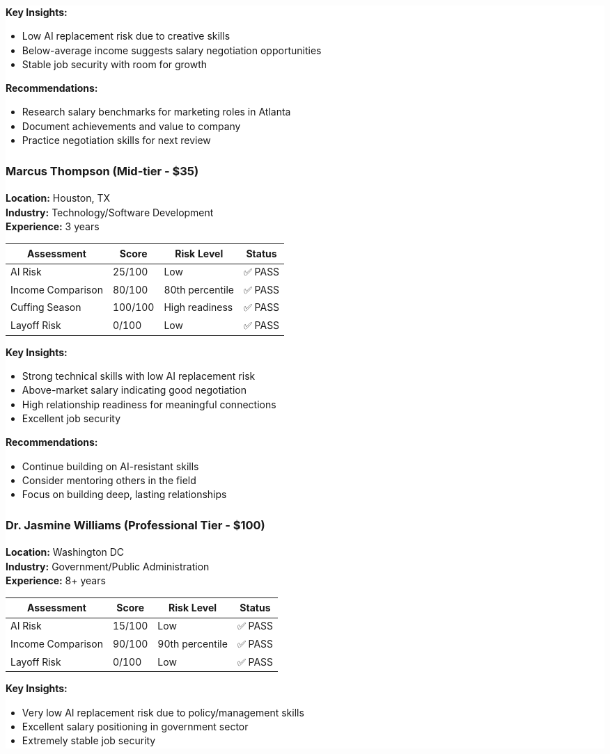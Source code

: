 **Key Insights:**
- Low AI replacement risk due to creative skills
- Below-average income suggests salary negotiation opportunities
- Stable job security with room for growth

**Recommendations:**
- Research salary benchmarks for marketing roles in Atlanta
- Document achievements and value to company
- Practice negotiation skills for next review

### Marcus Thompson (Mid-tier - $35)
**Location:** Houston, TX  
**Industry:** Technology/Software Development  
**Experience:** 3 years

| Assessment | Score | Risk Level | Status |
|------------|-------|------------|--------|
| AI Risk | 25/100 | Low | ✅ PASS |
| Income Comparison | 80/100 | 80th percentile | ✅ PASS |
| Cuffing Season | 100/100 | High readiness | ✅ PASS |
| Layoff Risk | 0/100 | Low | ✅ PASS |

**Key Insights:**
- Strong technical skills with low AI replacement risk
- Above-market salary indicating good negotiation
- High relationship readiness for meaningful connections
- Excellent job security

**Recommendations:**
- Continue building on AI-resistant skills
- Consider mentoring others in the field
- Focus on building deep, lasting relationships

### Dr. Jasmine Williams (Professional Tier - $100)
**Location:** Washington DC  
**Industry:** Government/Public Administration  
**Experience:** 8+ years

| Assessment | Score | Risk Level | Status |
|------------|-------|------------|--------|
| AI Risk | 15/100 | Low | ✅ PASS |
| Income Comparison | 90/100 | 90th percentile | ✅ PASS |
| Layoff Risk | 0/100 | Low | ✅ PASS |

**Key Insights:**
- Very low AI replacement risk due to policy/management skills
- Excellent salary positioning in government sector
- Extremely stable job security
